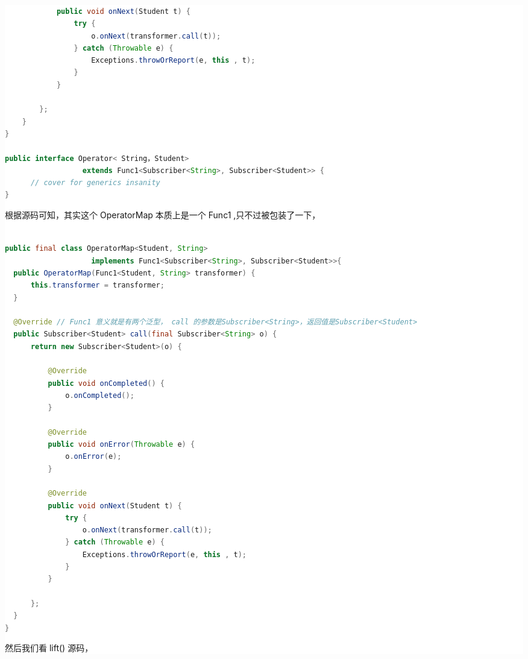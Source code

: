 ```java
            public void onNext(Student t) {
                try {
                    o.onNext(transformer.call(t));
                } catch (Throwable e) {
                    Exceptions.throwOrReport(e, this , t);
                }
            }

        };
    }
}

public interface Operator< String，Student>
                  extends Func1<Subscriber<String>, Subscriber<Student>> {
      // cover for generics insanity
}

```
根据源码可知，其实这个 OperatorMap 本质上是一个 Func1 ,只不过被包装了一下，

```java

public final class OperatorMap<Student, String>
                    implements Func1<Subscriber<String>, Subscriber<Student>>{
  public OperatorMap(Func1<Student, String> transformer) {
      this.transformer = transformer;
  }

  @Override // Func1 意义就是有两个泛型， call 的参数是Subscriber<String>，返回值是Subscriber<Student>
  public Subscriber<Student> call(final Subscriber<String> o) {
      return new Subscriber<Student>(o) {

          @Override
          public void onCompleted() {
              o.onCompleted();
          }

          @Override
          public void onError(Throwable e) {
              o.onError(e);
          }

          @Override
          public void onNext(Student t) {
              try {
                  o.onNext(transformer.call(t));
              } catch (Throwable e) {
                  Exceptions.throwOrReport(e, this , t);
              }
          }

      };
  }
}
```
然后我们看 lift() 源码，
